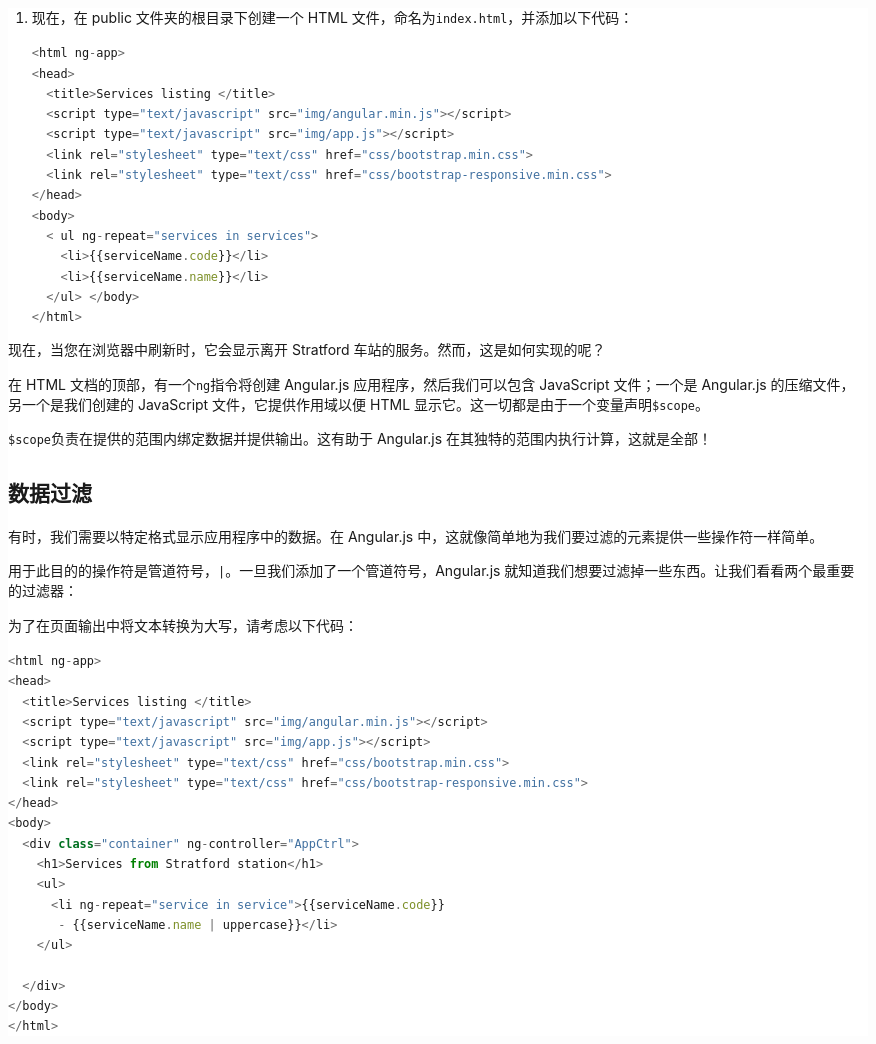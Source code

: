 1.  现在，在 public 文件夹的根目录下创建一个 HTML 文件，命名为`index.html`，并添加以下代码：

    ```js
    <html ng-app>
    <head>
      <title>Services listing </title>
      <script type="text/javascript" src="img/angular.min.js"></script>
      <script type="text/javascript" src="img/app.js"></script>
      <link rel="stylesheet" type="text/css" href="css/bootstrap.min.css">
      <link rel="stylesheet" type="text/css" href="css/bootstrap-responsive.min.css">
    </head>
    <body>
      < ul ng-repeat="services in services">
        <li>{{serviceName.code}}</li>
        <li>{{serviceName.name}}</li>
      </ul> </body>
    </html>
    ```

现在，当您在浏览器中刷新时，它会显示离开 Stratford 车站的服务。然而，这是如何实现的呢？

在 HTML 文档的顶部，有一个`ng`指令将创建 Angular.js 应用程序，然后我们可以包含 JavaScript 文件；一个是 Angular.js 的压缩文件，另一个是我们创建的 JavaScript 文件，它提供作用域以便 HTML 显示它。这一切都是由于一个变量声明`$scope`。

`$scope`负责在提供的范围内绑定数据并提供输出。这有助于 Angular.js 在其独特的范围内执行计算，这就是全部！

## 数据过滤

有时，我们需要以特定格式显示应用程序中的数据。在 Angular.js 中，这就像简单地为我们要过滤的元素提供一些操作符一样简单。

用于此目的的操作符是管道符号，`|`。一旦我们添加了一个管道符号，Angular.js 就知道我们想要过滤掉一些东西。让我们看看两个最重要的过滤器：

为了在页面输出中将文本转换为大写，请考虑以下代码：

```js
<html ng-app>
<head>
  <title>Services listing </title>
  <script type="text/javascript" src="img/angular.min.js"></script>
  <script type="text/javascript" src="img/app.js"></script>
  <link rel="stylesheet" type="text/css" href="css/bootstrap.min.css">
  <link rel="stylesheet" type="text/css" href="css/bootstrap-responsive.min.css">
</head>
<body>
  <div class="container" ng-controller="AppCtrl">
    <h1>Services from Stratford station</h1>
    <ul>
      <li ng-repeat="service in service">{{serviceName.code}}
       - {{serviceName.name | uppercase}}</li>
    </ul>

  </div>
</body>
</html>
```
